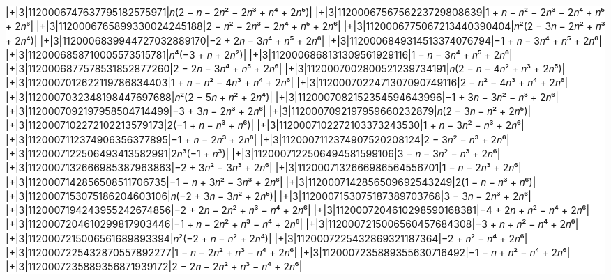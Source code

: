 |+|3|1120006747637795182575971|𝑛(2 − 𝑛 − 2𝑛² − 2𝑛³ + 𝑛⁴ + 2𝑛⁵)|
|+|3|1120006756756223729808639|1 + 𝑛 − 𝑛² − 2𝑛³ − 2𝑛⁴ + 𝑛⁵ + 2𝑛⁶|
|+|3|1120006765899330024245188|2 − 𝑛² − 2𝑛³ − 2𝑛⁴ + 𝑛⁵ + 2𝑛⁶|
|+|3|1120006775067213440390404|𝑛²(2 − 3𝑛 − 2𝑛² + 𝑛³ + 2𝑛⁴)|
|+|3|1120006839944727032889170|−2 + 2𝑛 − 3𝑛⁴ + 𝑛⁵ + 2𝑛⁶|
|+|3|1120006849314513374076794|−1 + 𝑛 − 3𝑛⁴ + 𝑛⁵ + 2𝑛⁶|
|+|3|1120006858710005573515781|𝑛⁴(−3 + 𝑛 + 2𝑛²)|
|+|3|1120006868131309561929116|1 − 𝑛 − 3𝑛⁴ + 𝑛⁵ + 2𝑛⁶|
|+|3|1120006877578531852877260|2 − 2𝑛 − 3𝑛⁴ + 𝑛⁵ + 2𝑛⁶|
|+|3|1120007002800521239734191|𝑛(2 − 𝑛 − 4𝑛² + 𝑛³ + 2𝑛⁵)|
|+|3|1120007012622119786834403|1 + 𝑛 − 𝑛² − 4𝑛³ + 𝑛⁴ + 2𝑛⁶|
|+|3|1120007022471307090749116|2 − 𝑛² − 4𝑛³ + 𝑛⁴ + 2𝑛⁶|
|+|3|1120007032348198447697688|𝑛²(2 − 5𝑛 + 𝑛² + 2𝑛⁴)|
|+|3|1120007082152354594643996|−1 + 3𝑛 − 3𝑛² − 𝑛³ + 2𝑛⁶|
|+|3|1120007092197958504714499|−3 + 3𝑛 − 2𝑛³ + 2𝑛⁶|
|+|3|1120007092197959660232879|𝑛(2 − 3𝑛 − 𝑛² + 2𝑛⁵)|
|+|3|1120007102272102213579173|2(−1 + 𝑛 − 𝑛³ + 𝑛⁶)|
|+|3|1120007102272103373243530|1 + 𝑛 − 3𝑛² − 𝑛³ + 2𝑛⁶|
|+|3|1120007112374906356377895|−1 + 𝑛 − 2𝑛³ + 2𝑛⁶|
|+|3|1120007112374907520208124|2 − 3𝑛² − 𝑛³ + 2𝑛⁶|
|+|3|1120007122506493413582991|2𝑛³(−1 + 𝑛³)|
|+|3|1120007122506494581599106|3 − 𝑛 − 3𝑛² − 𝑛³ + 2𝑛⁶|
|+|3|1120007132666985387963863|−2 + 3𝑛² − 3𝑛³ + 2𝑛⁶|
|+|3|1120007132666986564556701|1 − 𝑛 − 2𝑛³ + 2𝑛⁶|
|+|3|1120007142856508511706735|−1 − 𝑛 + 3𝑛² − 3𝑛³ + 2𝑛⁶|
|+|3|1120007142856509692543249|2(1 − 𝑛 − 𝑛³ + 𝑛⁶)|
|+|3|1120007153075186204603106|𝑛(−2 + 3𝑛 − 3𝑛² + 2𝑛⁵)|
|+|3|1120007153075187389703768|3 − 3𝑛 − 2𝑛³ + 2𝑛⁶|
|+|3|1120007194243955242674856|−2 + 2𝑛 − 2𝑛² + 𝑛³ − 𝑛⁴ + 2𝑛⁶|
|+|3|1120007204610298590168381|−4 + 2𝑛 + 𝑛² − 𝑛⁴ + 2𝑛⁶|
|+|3|1120007204610299817903446|−1 + 𝑛 − 2𝑛² + 𝑛³ − 𝑛⁴ + 2𝑛⁶|
|+|3|1120007215006560457684308|−3 + 𝑛 + 𝑛² − 𝑛⁴ + 2𝑛⁶|
|+|3|1120007215006561689893394|𝑛²(−2 + 𝑛 − 𝑛² + 2𝑛⁴)|
|+|3|1120007225432869321187364|−2 + 𝑛² − 𝑛⁴ + 2𝑛⁶|
|+|3|1120007225432870557892277|1 − 𝑛 − 2𝑛² + 𝑛³ − 𝑛⁴ + 2𝑛⁶|
|+|3|1120007235889355630716492|−1 − 𝑛 + 𝑛² − 𝑛⁴ + 2𝑛⁶|
|+|3|1120007235889356871939172|2 − 2𝑛 − 2𝑛² + 𝑛³ − 𝑛⁴ + 2𝑛⁶|
